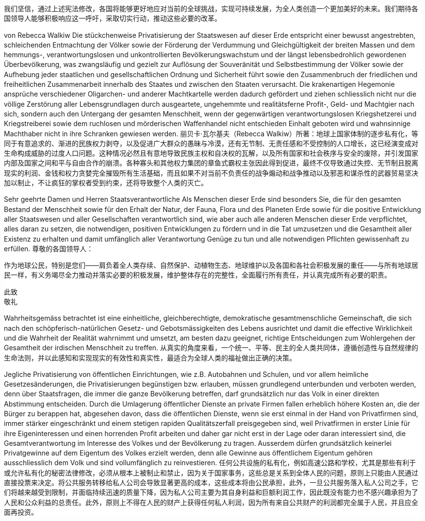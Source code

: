 我们坚信，通过上述宪法修改，各国将能够更好地应对当前的全球挑战，实现可持续发展，为全人类创造一个更加美好的未来。我们期待各国领导人能够积极响应这一呼吁，采取切实行动，推动这些必要的改革。

von Rebecca Walkiw Die stückchenweise Privatisierung der Staatswesen auf dieser Erde entspricht einer bewusst angestrebten, schleichenden Entmachtung der Völker sowie der Förderung der Verdummung und Gleichgültigkeit der breiten Massen und dem hemmungs-, verantwortungslosen und unkontrollierten Bevölkerungswachstum und der längst lebensbedrohlich gewordenen Überbevölkerung, was zwangsläufig und gezielt zur Auflösung der Souveränität und Selbstbestimmung der Völker sowie der Aufhebung jeder staatlichen und gesellschaftlichen Ordnung und Sicherheit führt sowie den Zusammenbruch der friedlichen und freiheitlichen Zusammenarbeit innerhalb des Staates und zwischen den Staaten verursacht. Die krakenartigen Hegemonie ansprüche verschiedener Oligarchen- und anderer Machtkartelle werden dadurch gefördert und ziehen schliesslich nicht nur die völlige Zerstörung aller Lebensgrundlagen durch ausgeartete, ungehemmte und realitätsferne Profit-, Geld- und Machtgier nach sich, sondern auch den Untergang der gesamten Menschheit, wenn der gegenwärtigen verantwortungslosen Kriegshetzerei und Kriegstreiberei sowie dem ruchlosen und mörderischen Waffenhandel nicht entschieden Einhalt geboten wird und wahnsinnige Machthaber nicht in ihre Schranken gewiesen werden.
丽贝卡·瓦尔基夫（Rebecca Walkiw）所著：地球上国家体制的逐步私有化，等同于有意追求的、渐进的民族权力剥夺，以及促进广大群众的愚昧与冷漠，还有无节制、无责任感和不受控制的人口增长，这已经演变成对生命构成威胁的过度人口问题。这种情况必然且有意地导致民族主权和自决权的瓦解，以及所有国家和社会秩序与安全的废除，并引发国家内部及国家之间和平与自由合作的崩溃。各种寡头和其他权力集团的章鱼式霸权主张因此得到促进，最终不仅导致通过失控、无节制且脱离现实的利润、金钱和权力贪婪完全摧毁所有生活基础，而且如果不对当前不负责任的战争煽动和战争推动以及邪恶和谋杀性的武器贸易坚决加以制止，不让疯狂的掌权者受到约束，还将导致整个人类的灭亡。

Sehr geehrte Damen und Herren Staatsverantwortliche Als Menschen dieser Erde sind besonders Sie, die für den gesamten Bestand der Menschheit sowie für den Erhalt der Natur, der Fauna, Flora und des Planeten Erde sowie für die positive Entwicklung aller Staatswesen und aller Gesellschaften verantwortlich sind, wie aber auch alle anderen Menschen dieser Erde verpflichtet, alles daran zu setzen, die notwendigen, positiven Entwicklungen zu fördern und in die Tat umzusetzen und die Gesamtheit aller Existenz zu erhalten und damit umfänglich aller Verantwortung Genüge zu tun und alle notwendigen Pflichten gewissenhaft zu erfüllen.
尊敬的各国领导人：

作为地球公民，特别是您们——肩负着全人类存续、自然保护、动植物生态、地球维护以及各国和各社会积极发展的重任——与所有地球居民一样，有义务竭尽全力推动并落实必要的积极发展，维护整体存在的完整性，全面履行所有责任，并认真完成所有必要的职责。

此致  
敬礼

Wahrheitsgemäss betrachtet ist eine einheitliche, gleichberechtigte, demokratische gesamtmenschliche Gemeinschaft, die sich nach den schöpferisch-natürlichen Gesetz- und Gebotsmässigkeiten des Lebens ausrichtet und damit die effective Wirklichkeit und die Wahrheit der Realität wahrnimmt und umsetzt, am besten dazu geeignet, richtige Entscheidungen zum Wohlergehen der Gesamtheit der irdischen Menschheit zu treffen.
从真实的角度来看，一个统一、平等、民主的全人类共同体，遵循创造性与自然规律的生命法则，并以此感知和实现现实的有效性和真实性，最适合为全球人类的福祉做出正确的决策。

Jegliche Privatisierung von öffentlichen Einrichtungen, wie z.B. Autobahnen und Schulen, und vor allem heimliche Gesetzesänderungen, die Privatisierungen begünstigen bzw. erlauben, müssen grundlegend unterbunden und verboten werden, denn über Staatsfragen, die immer die ganze Bevölkerung betreffen, darf grundsätzlich nur das Volk in einer direkten Abstimmung entscheiden. Durch die Umlagerung öffentlicher Dienste an private Firmen fallen erheblich höhere Kosten an, die der Bürger zu berappen hat, abgesehen davon, dass die öffentlichen Dienste, wenn sie erst einmal in der Hand von Privatfirmen sind, immer stärker eingeschränkt und einem stetigen rapiden Qualitätszerfall preisgegeben sind, weil Privatfirmen in erster Linie für ihre Eigeninteressen und einen horrenden Profit arbeiten und daher gar nicht erst in der Lage oder daran interessiert sind, die Gesamtverantwortung im Interesse des Volkes und der Bevölkerung zu tragen. Ausserdem dürfen grundsätzlich keinerlei Privatgewinne auf dem Eigentum des Volkes erzielt werden, denn alle Gewinne aus öffentlichem Eigentum gehören ausschliesslich dem Volk und sind vollumfänglich zu reinvestieren.
任何公共设施的私有化，例如高速公路和学校，尤其是那些有利于或允许私有化的秘密法律修改，必须从根本上被制止和禁止，因为关于国家事务，这些总是关系到全体人民的问题，原则上只能由人民通过直接投票来决定。将公共服务转移给私人公司会导致显著更高的成本，这些成本将由公民承担，此外，一旦公共服务落入私人公司之手，它们将越来越受到限制，并面临持续迅速的质量下降，因为私人公司主要为其自身利益和巨额利润工作，因此既没有能力也不感兴趣承担为了人民和公众利益的总责任。此外，原则上不得在人民的财产上获得任何私人利润，因为所有来自公共财产的利润都完全属于人民，并且应全面再投资。
